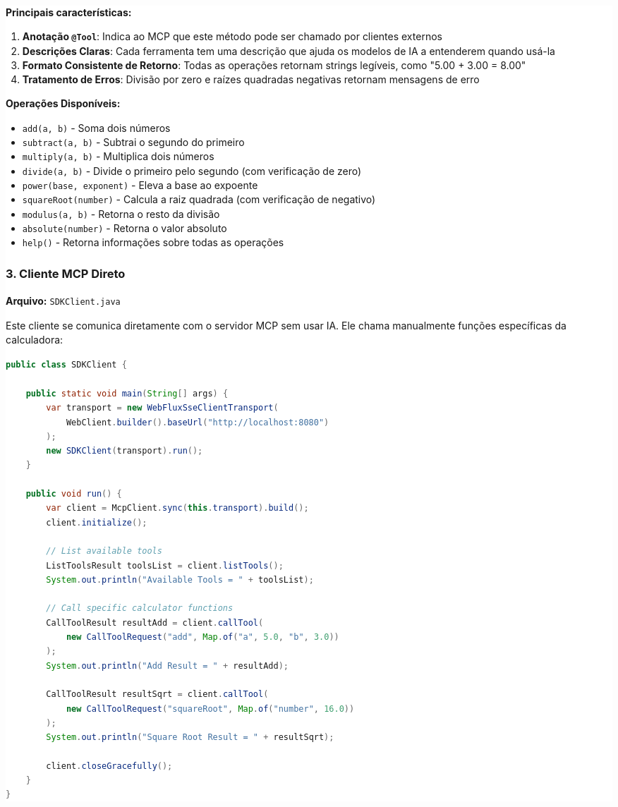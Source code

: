 **Principais características:**

1. **Anotação `@Tool`**: Indica ao MCP que este método pode ser chamado por clientes externos
2. **Descrições Claras**: Cada ferramenta tem uma descrição que ajuda os modelos de IA a entenderem quando usá-la
3. **Formato Consistente de Retorno**: Todas as operações retornam strings legíveis, como "5.00 + 3.00 = 8.00"
4. **Tratamento de Erros**: Divisão por zero e raízes quadradas negativas retornam mensagens de erro

**Operações Disponíveis:**
- `add(a, b)` - Soma dois números
- `subtract(a, b)` - Subtrai o segundo do primeiro
- `multiply(a, b)` - Multiplica dois números
- `divide(a, b)` - Divide o primeiro pelo segundo (com verificação de zero)
- `power(base, exponent)` - Eleva a base ao expoente
- `squareRoot(number)` - Calcula a raiz quadrada (com verificação de negativo)
- `modulus(a, b)` - Retorna o resto da divisão
- `absolute(number)` - Retorna o valor absoluto
- `help()` - Retorna informações sobre todas as operações

### 3. Cliente MCP Direto

**Arquivo:** `SDKClient.java`

Este cliente se comunica diretamente com o servidor MCP sem usar IA. Ele chama manualmente funções específicas da calculadora:

```java
public class SDKClient {
    
    public static void main(String[] args) {
        var transport = new WebFluxSseClientTransport(
            WebClient.builder().baseUrl("http://localhost:8080")
        );
        new SDKClient(transport).run();
    }
    
    public void run() {
        var client = McpClient.sync(this.transport).build();
        client.initialize();
        
        // List available tools
        ListToolsResult toolsList = client.listTools();
        System.out.println("Available Tools = " + toolsList);
        
        // Call specific calculator functions
        CallToolResult resultAdd = client.callTool(
            new CallToolRequest("add", Map.of("a", 5.0, "b", 3.0))
        );
        System.out.println("Add Result = " + resultAdd);
        
        CallToolResult resultSqrt = client.callTool(
            new CallToolRequest("squareRoot", Map.of("number", 16.0))
        );
        System.out.println("Square Root Result = " + resultSqrt);
        
        client.closeGracefully();
    }
}
```
